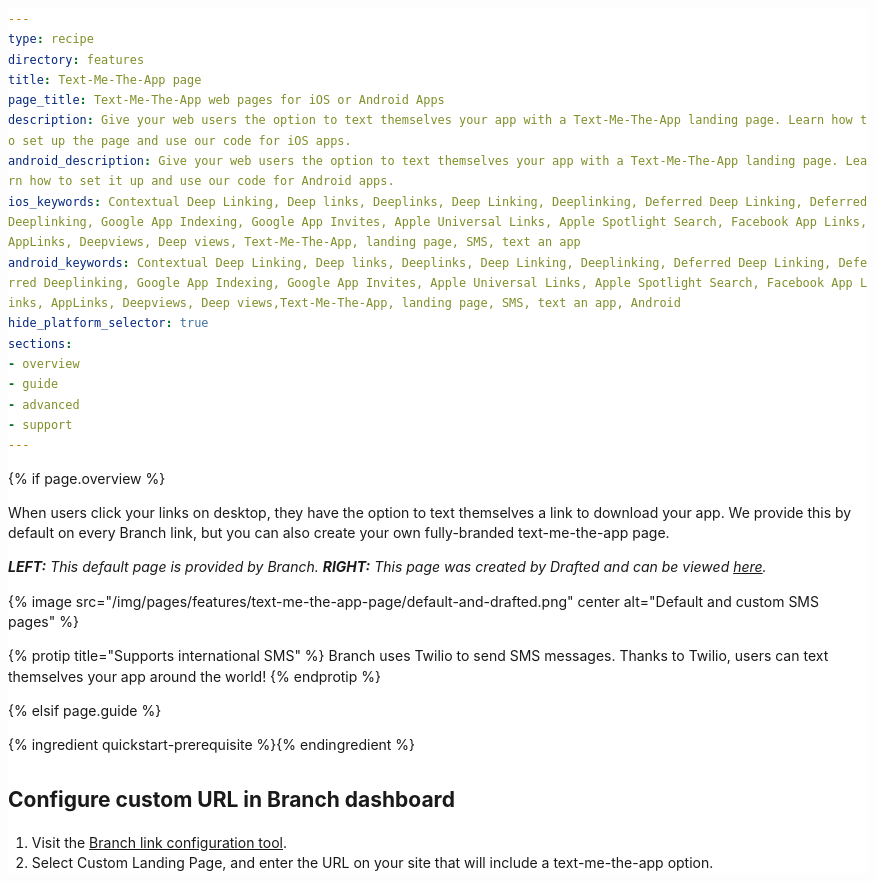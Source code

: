 ```yaml
---
type: recipe
directory: features
title: Text-Me-The-App page
page_title: Text-Me-The-App web pages for iOS or Android Apps
description: Give your web users the option to text themselves your app with a Text-Me-The-App landing page. Learn how to set up the page and use our code for iOS apps.
android_description: Give your web users the option to text themselves your app with a Text-Me-The-App landing page. Learn how to set it up and use our code for Android apps.
ios_keywords: Contextual Deep Linking, Deep links, Deeplinks, Deep Linking, Deeplinking, Deferred Deep Linking, Deferred Deeplinking, Google App Indexing, Google App Invites, Apple Universal Links, Apple Spotlight Search, Facebook App Links, AppLinks, Deepviews, Deep views, Text-Me-The-App, landing page, SMS, text an app
android_keywords: Contextual Deep Linking, Deep links, Deeplinks, Deep Linking, Deeplinking, Deferred Deep Linking, Deferred Deeplinking, Google App Indexing, Google App Invites, Apple Universal Links, Apple Spotlight Search, Facebook App Links, AppLinks, Deepviews, Deep views,Text-Me-The-App, landing page, SMS, text an app, Android
hide_platform_selector: true
sections:
- overview
- guide
- advanced
- support
---
```


{% if page.overview %}

When users click your links on desktop, they have the option to text themselves a link to download your app. We provide this by default on every Branch link, but you can also create your own fully-branded text-me-the-app page. 

_**LEFT:** This default page is provided by Branch. **RIGHT:** This page was created by Drafted and can be viewed [here](http://drft.us/l/5Rfz8GU0yO)._

{% image src="/img/pages/features/text-me-the-app-page/default-and-drafted.png" center alt="Default and custom SMS pages" %}

{% protip title="Supports international SMS" %}
Branch uses Twilio to send SMS messages. Thanks to Twilio, users can text themselves your app around the world!
{% endprotip %}

{% elsif page.guide %}

{% ingredient quickstart-prerequisite %}{% endingredient %}

## Configure custom URL in Branch dashboard

1. Visit the [Branch link configuration tool](https://start.branch.io/#/desktop-routing).
1. Select Custom Landing Page, and enter the URL on your site that will include a text-me-the-app option.

